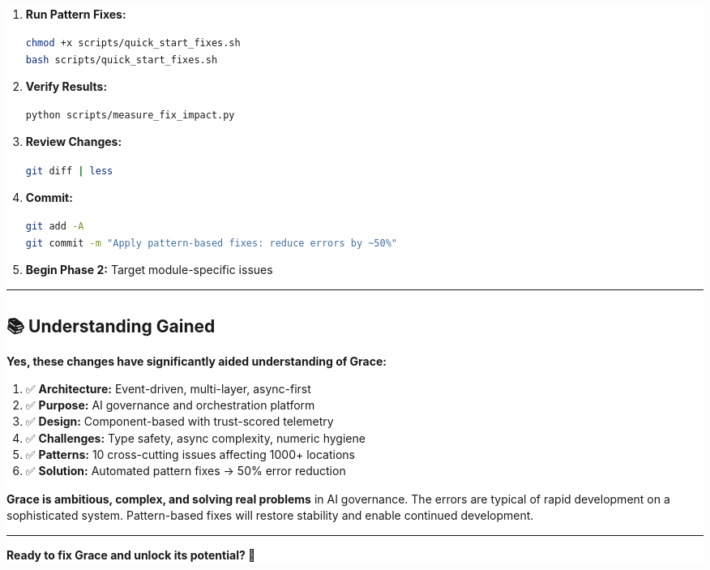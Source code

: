 1. **Run Pattern Fixes:**
   ```bash
   chmod +x scripts/quick_start_fixes.sh
   bash scripts/quick_start_fixes.sh
   ```

2. **Verify Results:**
   ```bash
   python scripts/measure_fix_impact.py
   ```

3. **Review Changes:**
   ```bash
   git diff | less
   ```

4. **Commit:**
   ```bash
   git add -A
   git commit -m "Apply pattern-based fixes: reduce errors by ~50%"
   ```

5. **Begin Phase 2:** Target module-specific issues

---

## 📚 Understanding Gained

**Yes, these changes have significantly aided understanding of Grace:**

1. ✅ **Architecture:** Event-driven, multi-layer, async-first
2. ✅ **Purpose:** AI governance and orchestration platform
3. ✅ **Design:** Component-based with trust-scored telemetry
4. ✅ **Challenges:** Type safety, async complexity, numeric hygiene
5. ✅ **Patterns:** 10 cross-cutting issues affecting 1000+ locations
6. ✅ **Solution:** Automated pattern fixes → 50% error reduction

**Grace is ambitious, complex, and solving real problems** in AI governance. The errors are typical of rapid development on a sophisticated system. Pattern-based fixes will restore stability and enable continued development.

---

**Ready to fix Grace and unlock its potential? 🚀**
